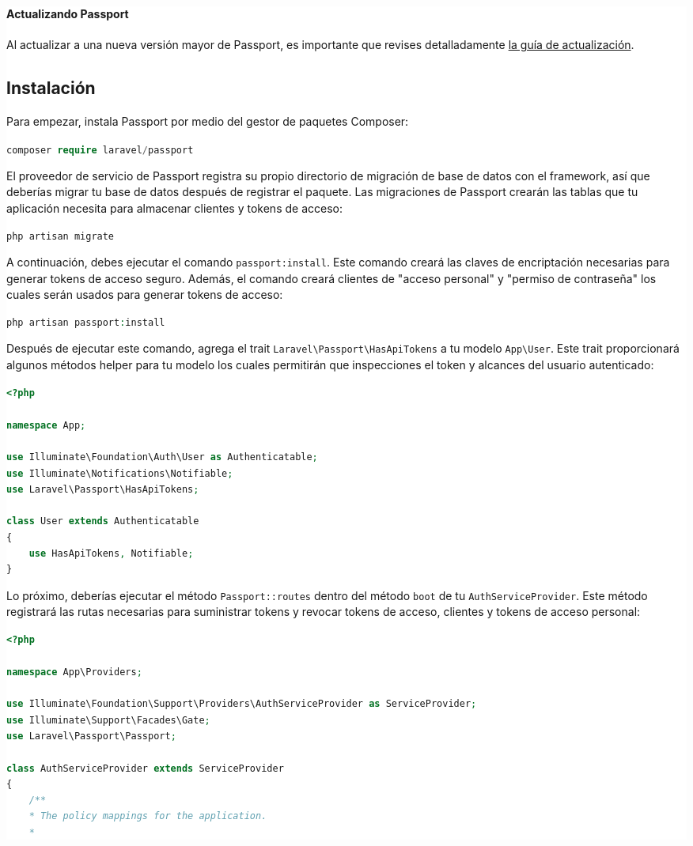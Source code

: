 <a name="upgrading"></a>
#### Actualizando Passport

Al actualizar a una nueva versión mayor de Passport, es importante que revises detalladamente [la guía de actualización](https://github.com/laravel/passport/blob/master/UPGRADE.md).

<a name="installation"></a>
## Instalación

Para empezar, instala Passport por medio del gestor de paquetes Composer:

```php
composer require laravel/passport
```

El proveedor de servicio de Passport registra su propio directorio de migración de base de datos con el framework, así que deberías migrar tu base de datos después de registrar el paquete. Las migraciones de Passport crearán las tablas que tu aplicación necesita para almacenar clientes y tokens de acceso:

```php
php artisan migrate
```

A continuación, debes ejecutar el comando `passport:install`. Este comando creará las claves de encriptación necesarias para generar tokens de acceso seguro. Además, el comando creará clientes de "acceso personal" y "permiso de contraseña" los cuales serán usados para generar tokens de acceso:

```php
php artisan passport:install
```

Después de ejecutar este comando, agrega el trait `Laravel\Passport\HasApiTokens` a tu modelo `App\User`. Este trait proporcionará algunos métodos helper para tu modelo los cuales permitirán que inspecciones el token y alcances del usuario autenticado:

```php
<?php

namespace App;

use Illuminate\Foundation\Auth\User as Authenticatable;
use Illuminate\Notifications\Notifiable;
use Laravel\Passport\HasApiTokens;

class User extends Authenticatable
{
    use HasApiTokens, Notifiable;
}
```

Lo próximo, deberías ejecutar el método `Passport::routes` dentro del método `boot` de tu `AuthServiceProvider`. Este método registrará las rutas necesarias para suministrar tokens y revocar tokens de acceso, clientes y tokens de acceso personal:

```php
<?php

namespace App\Providers;

use Illuminate\Foundation\Support\Providers\AuthServiceProvider as ServiceProvider;
use Illuminate\Support\Facades\Gate;
use Laravel\Passport\Passport;

class AuthServiceProvider extends ServiceProvider
{
    /**
    * The policy mappings for the application.
    *
```
